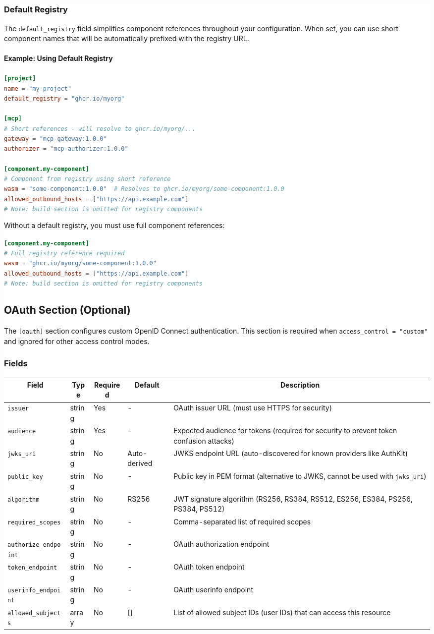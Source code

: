 ### Default Registry

The `default_registry` field simplifies component references throughout your configuration. When set, you can use short component names that will be automatically prefixed with the registry URL.

#### Example: Using Default Registry

```toml
[project]
name = "my-project"
default_registry = "ghcr.io/myorg"

[mcp]
# Short references - will resolve to ghcr.io/myorg/...
gateway = "mcp-gateway:1.0.0"
authorizer = "mcp-authorizer:1.0.0"

[component.my-component]
# Component from registry using short reference
wasm = "some-component:1.0.0"  # Resolves to ghcr.io/myorg/some-component:1.0.0
allowed_outbound_hosts = ["https://api.example.com"]
# Note: build section is omitted for registry components
```

Without a default registry, you must use full component references:

```toml
[component.my-component]
# Full registry reference required
wasm = "ghcr.io/myorg/some-component:1.0.0"
allowed_outbound_hosts = ["https://api.example.com"]
# Note: build section is omitted for registry components
```

## OAuth Section (Optional)

The `[oauth]` section configures custom OpenID Connect authentication. This section is required when `access_control = "custom"` and ignored for other access control modes.

### Fields

| Field | Type | Required | Default | Description |
|-------|------|----------|---------|-------------|
| `issuer` | string | Yes | - | OAuth issuer URL (must use HTTPS for security) |
| `audience` | string | Yes | - | Expected audience for tokens (required for security to prevent token confusion attacks) |
| `jwks_uri` | string | No | Auto-derived | JWKS endpoint URL (auto-discovered for known providers like AuthKit) |
| `public_key` | string | No | - | Public key in PEM format (alternative to JWKS, cannot be used with `jwks_uri`) |
| `algorithm` | string | No | RS256 | JWT signature algorithm (RS256, RS384, RS512, ES256, ES384, PS256, PS384, PS512) |
| `required_scopes` | string | No | - | Comma-separated list of required scopes |
| `authorize_endpoint` | string | No | - | OAuth authorization endpoint |
| `token_endpoint` | string | No | - | OAuth token endpoint |
| `userinfo_endpoint` | string | No | - | OAuth userinfo endpoint |
| `allowed_subjects` | array | No | [] | List of allowed subject IDs (user IDs) that can access this resource |
